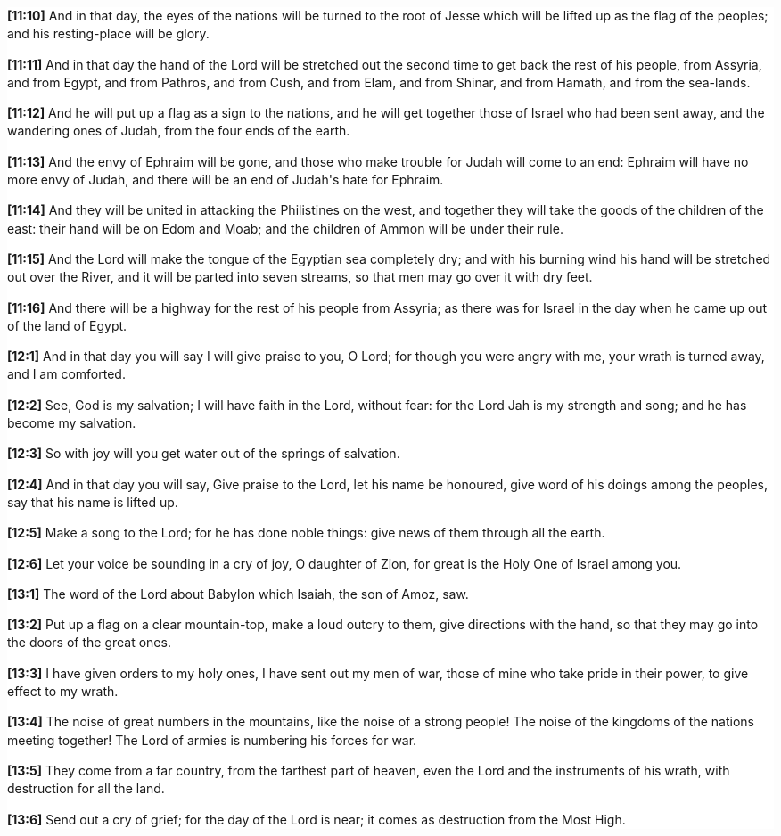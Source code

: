 **[11:10]** And in that day, the eyes of the nations will be turned to the root of Jesse which will be lifted up as the flag of the peoples; and his resting-place will be glory.

**[11:11]** And in that day the hand of the Lord will be stretched out the second time to get back the rest of his people, from Assyria, and from Egypt, and from Pathros, and from Cush, and from Elam, and from Shinar, and from Hamath, and from the sea-lands.

**[11:12]** And he will put up a flag as a sign to the nations, and he will get together those of Israel who had been sent away, and the wandering ones of Judah, from the four ends of the earth.

**[11:13]** And the envy of Ephraim will be gone, and those who make trouble for Judah will come to an end: Ephraim will have no more envy of Judah, and there will be an end of Judah's hate for Ephraim.

**[11:14]** And they will be united in attacking the Philistines on the west, and together they will take the goods of the children of the east: their hand will be on Edom and Moab; and the children of Ammon will be under their rule.

**[11:15]** And the Lord will make the tongue of the Egyptian sea completely dry; and with his burning wind his hand will be stretched out over the River, and it will be parted into seven streams, so that men may go over it with dry feet.

**[11:16]** And there will be a highway for the rest of his people from Assyria; as there was for Israel in the day when he came up out of the land of Egypt.

**[12:1]** And in that day you will say I will give praise to you, O Lord; for though you were angry with me, your wrath is turned away, and I am comforted.

**[12:2]** See, God is my salvation; I will have faith in the Lord, without fear: for the Lord Jah is my strength and song; and he has become my salvation.

**[12:3]** So with joy will you get water out of the springs of salvation.

**[12:4]** And in that day you will say, Give praise to the Lord, let his name be honoured, give word of his doings among the peoples, say that his name is lifted up.

**[12:5]** Make a song to the Lord; for he has done noble things: give news of them through all the earth.

**[12:6]** Let your voice be sounding in a cry of joy, O daughter of Zion, for great is the Holy One of Israel among you.

**[13:1]** The word of the Lord about Babylon which Isaiah, the son of Amoz, saw.

**[13:2]** Put up a flag on a clear mountain-top, make a loud outcry to them, give directions with the hand, so that they may go into the doors of the great ones.

**[13:3]** I have given orders to my holy ones, I have sent out my men of war, those of mine who take pride in their power, to give effect to my wrath.

**[13:4]** The noise of great numbers in the mountains, like the noise of a strong people! The noise of the kingdoms of the nations meeting together! The Lord of armies is numbering his forces for war.

**[13:5]** They come from a far country, from the farthest part of heaven, even the Lord and the instruments of his wrath, with destruction for all the land.

**[13:6]** Send out a cry of grief; for the day of the Lord is near; it comes as destruction from the Most High.
